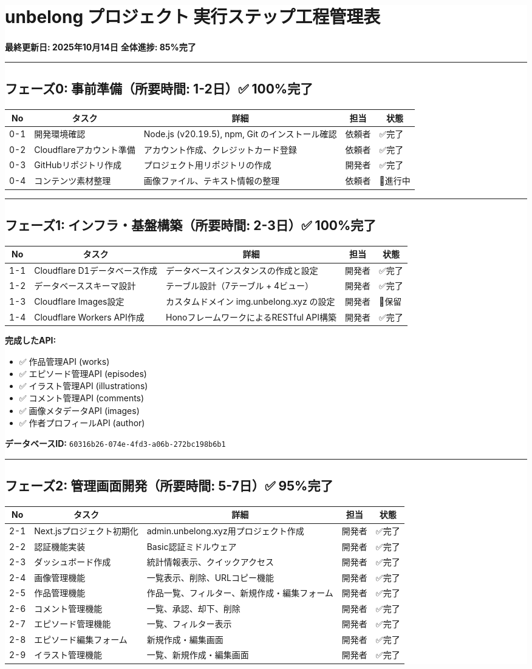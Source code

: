 # unbelong プロジェクト 実行ステップ工程管理表

**最終更新日: 2025年10月14日**
**全体進捗: 85%完了**

---

## フェーズ0: 事前準備（所要時間: 1-2日）✅ 100%完了

| No  | タスク               | 詳細                                       | 担当  | 状態  |
|-----|-------------------|------------------------------------------|-----|-----|
| 0-1 | 開発環境確認            | Node.js (v20.19.5), npm, Git のインストール確認 | 依頼者 | ✅完了 |
| 0-2 | Cloudflareアカウント準備 | アカウント作成、クレジットカード登録                       | 依頼者 | ✅完了 |
| 0-3 | GitHubリポジトリ作成     | プロジェクト用リポジトリの作成                          | 開発者 | ✅完了 |
| 0-4 | コンテンツ素材整理         | 画像ファイル、テキスト情報の整理                         | 依頼者 | 🚧進行中 |

---

## フェーズ1: インフラ・基盤構築（所要時間: 2-3日）✅ 100%完了

| No  | タスク                      | 詳細                            | 担当  | 状態  |
|-----|--------------------------|-------------------------------|-----|-----|
| 1-1 | Cloudflare D1データベース作成    | データベースインスタンスの作成と設定            | 開発者 | ✅完了 |
| 1-2 | データベーススキーマ設計             | テーブル設計（7テーブル + 4ビュー）    | 開発者 | ✅完了 |
| 1-3 | Cloudflare Images設定      | カスタムドメイン img.unbelong.xyz の設定 | 開発者 | 📝保留 |
| 1-4 | Cloudflare Workers API作成 | HonoフレームワークによるRESTful API構築  | 開発者 | ✅完了 |

**完成したAPI:**
- ✅ 作品管理API (works)
- ✅ エピソード管理API (episodes)
- ✅ イラスト管理API (illustrations)
- ✅ コメント管理API (comments)
- ✅ 画像メタデータAPI (images)
- ✅ 作者プロフィールAPI (author)

**データベースID:** `60316b26-074e-4fd3-a06b-272bc198b6b1`

---

## フェーズ2: 管理画面開発（所要時間: 5-7日）✅ 95%完了

| No  | タスク              | 詳細                            | 担当  | 状態  |
|-----|------------------|-------------------------------|-----|-----|
| 2-1 | Next.jsプロジェクト初期化 | admin.unbelong.xyz用プロジェクト作成   | 開発者 | ✅完了 |
| 2-2 | 認証機能実装           | Basic認証ミドルウェア                 | 開発者 | ✅完了 |
| 2-3 | ダッシュボード作成        | 統計情報表示、クイックアクセス               | 開発者 | ✅完了 |
| 2-4 | 画像管理機能           | 一覧表示、削除、URLコピー機能               | 開発者 | ✅完了 |
| 2-5 | 作品管理機能           | 作品一覧、フィルター、新規作成・編集フォーム        | 開発者 | ✅完了 |
| 2-6 | コメント管理機能         | 一覧、承認、却下、削除                   | 開発者 | ✅完了 |
| 2-7 | エピソード管理機能        | 一覧、フィルター表示                    | 開発者 | ✅完了 |
| 2-8 | エピソード編集フォーム      | 新規作成・編集画面                     | 開発者 | ✅完了 |
| 2-9 | イラスト管理機能         | 一覧、新規作成・編集画面                  | 開発者 | ✅完了 |